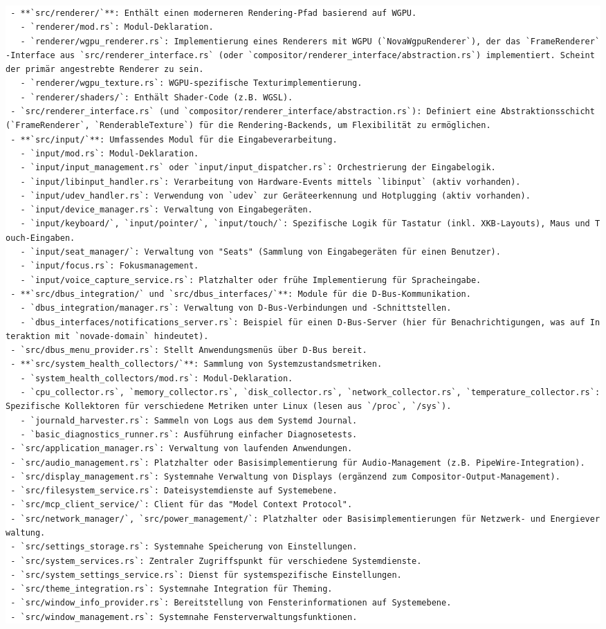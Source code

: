      - **`src/renderer/`**: Enthält einen moderneren Rendering-Pfad basierend auf WGPU.
       - `renderer/mod.rs`: Modul-Deklaration.
       - `renderer/wgpu_renderer.rs`: Implementierung eines Renderers mit WGPU (`NovaWgpuRenderer`), der das `FrameRenderer`-Interface aus `src/renderer_interface.rs` (oder `compositor/renderer_interface/abstraction.rs`) implementiert. Scheint der primär angestrebte Renderer zu sein.
       - `renderer/wgpu_texture.rs`: WGPU-spezifische Texturimplementierung.
       - `renderer/shaders/`: Enthält Shader-Code (z.B. WGSL).
     - `src/renderer_interface.rs` (und `compositor/renderer_interface/abstraction.rs`): Definiert eine Abstraktionsschicht (`FrameRenderer`, `RenderableTexture`) für die Rendering-Backends, um Flexibilität zu ermöglichen.
     - **`src/input/`**: Umfassendes Modul für die Eingabeverarbeitung.
       - `input/mod.rs`: Modul-Deklaration.
       - `input/input_management.rs` oder `input/input_dispatcher.rs`: Orchestrierung der Eingabelogik.
       - `input/libinput_handler.rs`: Verarbeitung von Hardware-Events mittels `libinput` (aktiv vorhanden).
       - `input/udev_handler.rs`: Verwendung von `udev` zur Geräteerkennung und Hotplugging (aktiv vorhanden).
       - `input/device_manager.rs`: Verwaltung von Eingabegeräten.
       - `input/keyboard/`, `input/pointer/`, `input/touch/`: Spezifische Logik für Tastatur (inkl. XKB-Layouts), Maus und Touch-Eingaben.
       - `input/seat_manager/`: Verwaltung von "Seats" (Sammlung von Eingabegeräten für einen Benutzer).
       - `input/focus.rs`: Fokusmanagement.
       - `input/voice_capture_service.rs`: Platzhalter oder frühe Implementierung für Spracheingabe.
     - **`src/dbus_integration/` und `src/dbus_interfaces/`**: Module für die D-Bus-Kommunikation.
       - `dbus_integration/manager.rs`: Verwaltung von D-Bus-Verbindungen und -Schnittstellen.
       - `dbus_interfaces/notifications_server.rs`: Beispiel für einen D-Bus-Server (hier für Benachrichtigungen, was auf Interaktion mit `novade-domain` hindeutet).
     - `src/dbus_menu_provider.rs`: Stellt Anwendungsmenüs über D-Bus bereit.
     - **`src/system_health_collectors/`**: Sammlung von Systemzustandsmetriken.
       - `system_health_collectors/mod.rs`: Modul-Deklaration.
       - `cpu_collector.rs`, `memory_collector.rs`, `disk_collector.rs`, `network_collector.rs`, `temperature_collector.rs`: Spezifische Kollektoren für verschiedene Metriken unter Linux (lesen aus `/proc`, `/sys`).
       - `journald_harvester.rs`: Sammeln von Logs aus dem Systemd Journal.
       - `basic_diagnostics_runner.rs`: Ausführung einfacher Diagnosetests.
     - `src/application_manager.rs`: Verwaltung von laufenden Anwendungen.
     - `src/audio_management.rs`: Platzhalter oder Basisimplementierung für Audio-Management (z.B. PipeWire-Integration).
     - `src/display_management.rs`: Systemnahe Verwaltung von Displays (ergänzend zum Compositor-Output-Management).
     - `src/filesystem_service.rs`: Dateisystemdienste auf Systemebene.
     - `src/mcp_client_service/`: Client für das "Model Context Protocol".
     - `src/network_manager/`, `src/power_management/`: Platzhalter oder Basisimplementierungen für Netzwerk- und Energieverwaltung.
     - `src/settings_storage.rs`: Systemnahe Speicherung von Einstellungen.
     - `src/system_services.rs`: Zentraler Zugriffspunkt für verschiedene Systemdienste.
     - `src/system_settings_service.rs`: Dienst für systemspezifische Einstellungen.
     - `src/theme_integration.rs`: Systemnahe Integration für Theming.
     - `src/window_info_provider.rs`: Bereitstellung von Fensterinformationen auf Systemebene.
     - `src/window_management.rs`: Systemnahe Fensterverwaltungsfunktionen.
